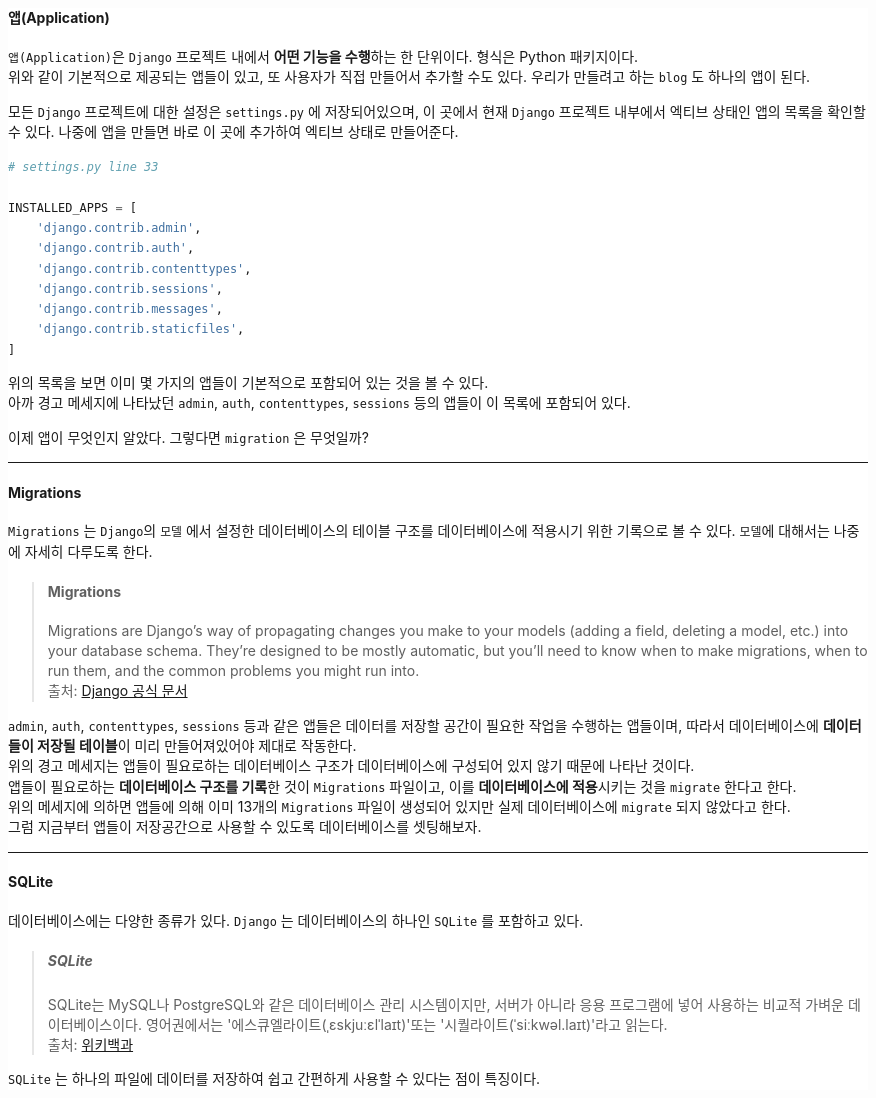 #### 앱(Application)

`앱(Application)`은 `Django` 프로젝트 내에서 **어떤 기능을 수행**하는 한 단위이다. 형식은 Python 패키지이다.  
위와 같이 기본적으로 제공되는 앱들이 있고, 또 사용자가 직접 만들어서 추가할 수도 있다. 우리가 만들려고 하는 `blog` 도 하나의 앱이 된다.

모든 `Django` 프로젝트에 대한 설정은 `settings.py` 에 저장되어있으며, 이 곳에서 현재 `Django` 프로젝트 내부에서 엑티브 상태인 앱의 목록을 확인할 수 있다. 나중에 앱을 만들면 바로 이 곳에 추가하여 엑티브 상태로 만들어준다.

```python
# settings.py line 33

INSTALLED_APPS = [
    'django.contrib.admin',
    'django.contrib.auth',
    'django.contrib.contenttypes',
    'django.contrib.sessions',
    'django.contrib.messages',
    'django.contrib.staticfiles',
]
```
위의 목록을 보면 이미 몇 가지의 앱들이 기본적으로 포함되어 있는 것을 볼 수 있다.  
아까 경고 메세지에 나타났던 `admin`, `auth`, `contenttypes`, `sessions` 등의 앱들이 이 목록에 포함되어 있다.

이제 앱이 무엇인지 알았다. 그렇다면 `migration` 은 무엇일까? 

- - -

#### Migrations

`Migrations` 는 `Django`의 `모델` 에서 설정한 데이터베이스의 테이블 구조를 데이터베이스에 적용시기 위한 기록으로 볼 수 있다. `모델`에 대해서는 나중에 자세히 다루도록 한다.

> #### Migrations
> Migrations are Django’s way of propagating changes you make to your models (adding a field, deleting a model, etc.) into your database schema. They’re designed to be mostly automatic, but you’ll need to know when to make migrations, when to run them, and the common problems you might run into.  
> 출처: [Django 공식 문서](https://docs.djangoproject.com/en/1.10/topics/migrations/)

`admin`, `auth`, `contenttypes`, `sessions` 등과 같은 앱들은 데이터를 저장할 공간이 필요한 작업을 수행하는 앱들이며, 따라서 데이터베이스에 **데이터들이 저장될 테이블**이 미리 만들어져있어야 제대로 작동한다.  
위의 경고 메세지는 앱들이 필요로하는 데이터베이스 구조가 데이터베이스에 구성되어 있지 않기 때문에 나타난 것이다.  
앱들이 필요로하는 **데이터베이스 구조를 기록**한 것이 `Migrations` 파일이고, 이를 **데이터베이스에 적용**시키는 것을 `migrate` 한다고 한다.  
위의 메세지에 의하면 앱들에 의해 이미 13개의 `Migrations` 파일이 생성되어 있지만 실제 데이터베이스에 `migrate` 되지 않았다고 한다.  
그럼 지금부터 앱들이 저장공간으로 사용할 수 있도록 데이터베이스를 셋팅해보자.

- - -

#### SQLite

데이터베이스에는 다양한 종류가 있다. `Django` 는 데이터베이스의 하나인 `SQLite` 를 포함하고 있다.  

> ##### SQLite
> SQLite는 MySQL나 PostgreSQL와 같은 데이터베이스 관리 시스템이지만, 서버가 아니라 응용 프로그램에 넣어 사용하는 비교적 가벼운 데이터베이스이다. 영어권에서는 '에스큐엘라이트(ˌɛskjuːɛlˈlaɪt)'또는 '시퀄라이트(ˈsiːkwəl.laɪt)'라고 읽는다.  
>출처: [위키백과](https://ko.wikipedia.org/wiki/SQLite)

`SQLite` 는 하나의 파일에 데이터를 저장하여 쉽고 간편하게 사용할 수 있다는 점이 특징이다.
